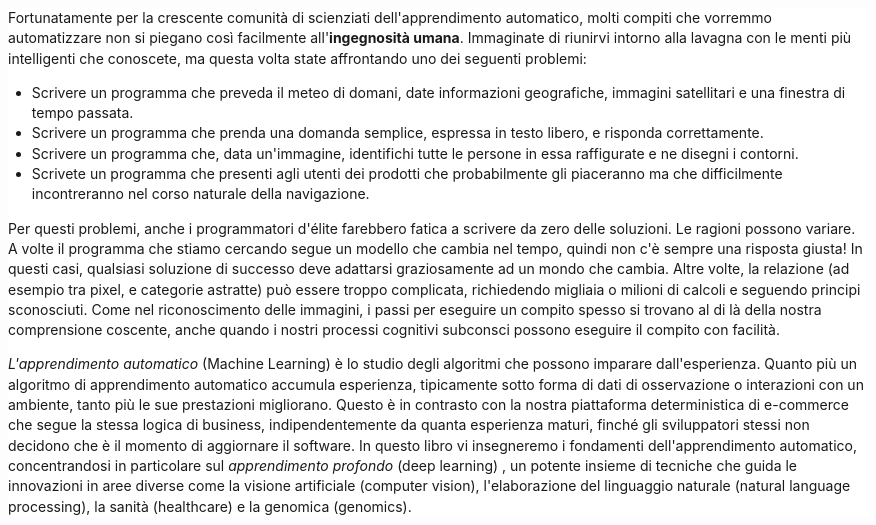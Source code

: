Fortunatamente per la crescente comunità 
di scienziati dell'apprendimento automatico,
molti compiti che vorremmo automatizzare
non si piegano così facilmente all'**ingegnosità umana**.
Immaginate di riunirvi intorno alla lavagna 
con le menti più intelligenti che conoscete,
ma questa volta state affrontando 
uno dei seguenti problemi:

* Scrivere un programma che preveda il meteo di domani, date informazioni geografiche, immagini satellitari e una finestra di tempo passata.
* Scrivere un programma che prenda una domanda semplice, espressa in testo libero, e risponda correttamente.
* Scrivere un programma che, data un'immagine, identifichi tutte le persone in essa raffigurate e ne disegni i contorni.
* Scrivete un programma che presenti agli utenti dei prodotti che probabilmente gli piaceranno ma che difficilmente incontreranno nel corso naturale della navigazione.

Per questi problemi,
anche i programmatori d'élite farebbero fatica
a scrivere da zero delle soluzioni.
Le ragioni possono variare. 
A volte il programma che stiamo cercando 
segue un modello che cambia nel tempo,
quindi non c'è sempre una risposta giusta! 
In questi casi, qualsiasi soluzione di successo 
deve adattarsi graziosamente ad un mondo che cambia. 
Altre volte, la relazione (ad esempio tra pixel,
e categorie astratte) può essere troppo complicata,
richiedendo migliaia o milioni di calcoli
e seguendo principi sconosciuti. 
Come nel riconoscimento delle immagini, 
i passi per eseguire un compito
spesso si trovano al di là della nostra comprensione coscente,
anche quando i nostri processi cognitivi subconsci 
possono eseguire il compito con facilità. 


*L'apprendimento automatico* (Machine Learning) è lo studio degli algoritmi
che possono imparare dall'esperienza.
Quanto più un algoritmo di apprendimento automatico accumula esperienza,
tipicamente sotto forma di dati di osservazione 
o interazioni con un ambiente, 
tanto più le sue prestazioni migliorano.
Questo è in contrasto con la nostra piattaforma deterministica di e-commerce
che segue la stessa logica di business, 
indipendentemente da quanta esperienza maturi, 
finché gli sviluppatori stessi non decidono
che è il momento di aggiornare il software.
In questo libro vi insegneremo 
i fondamenti dell'apprendimento automatico,
concentrandosi in particolare sul *apprendimento profondo* (deep learning) , 
un potente insieme di tecniche
che guida le innovazioni in aree diverse come la visione artificiale (computer vision),
l'elaborazione del linguaggio naturale (natural language processing), la sanità (healthcare) e la genomica (genomics).
